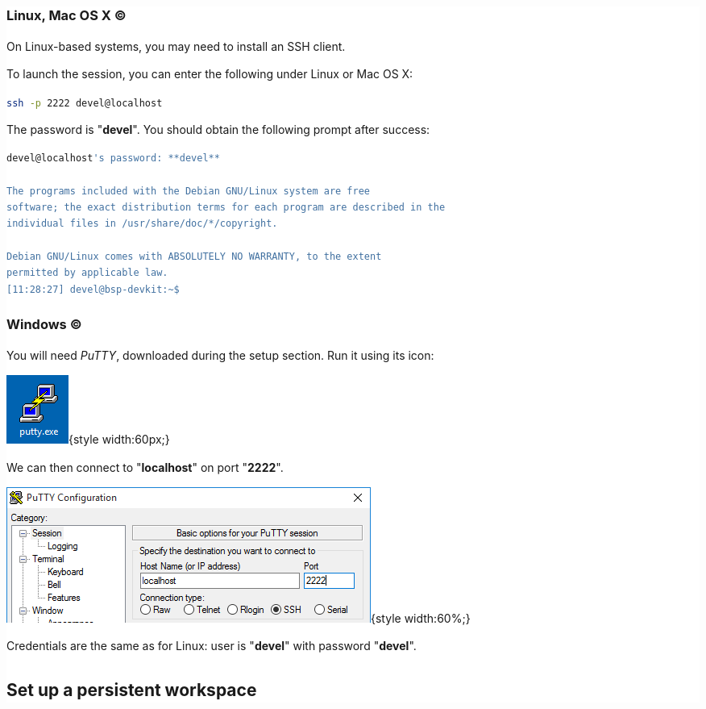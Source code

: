 ### Linux, Mac OS X ©

On Linux-based systems, you may need to install an SSH client.

To launch the session, you can enter the following under Linux or Mac OS X:

```bash
ssh -p 2222 devel@localhost
```

The password is "**devel**". You should obtain the following prompt
after success:

```bash
devel@localhost's password: **devel**

The programs included with the Debian GNU/Linux system are free
software; the exact distribution terms for each program are described in the
individual files in /usr/share/doc/*/copyright.

Debian GNU/Linux comes with ABSOLUTELY NO WARRANTY, to the extent
permitted by applicable law.
[11:28:27] devel@bsp-devkit:~$
```

### Windows ©

You will need *PuTTY*, downloaded during the setup
section. Run it using its icon:

![](pictures/windows_putty_1.png){style width:60px;}

We can then connect to "**localhost**" on port
"**2222**".

![](pictures/windows_putty_2.png){style width:60%;}

Credentials are the same as for Linux: user is "**devel**" with password
"**devel**".

## Set up a persistent workspace
